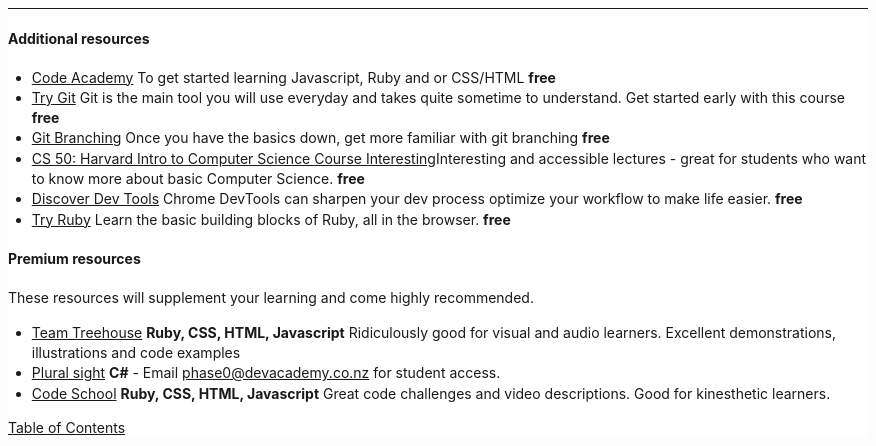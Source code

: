 -------------------

#### Additional resources 
- [Code Academy](http://www.codecademy.com/learn) To get started learning Javascript, Ruby and or CSS/HTML **free**
- [Try Git](https://www.codeschool.com/courses/try-git) Git is the main tool you will use everyday and takes quite sometime to understand. Get started early with this course **free**
- [Git Branching](http://pcottle.github.io/learnGitBranching/) Once you have the basics down, get more familiar with git branching **free**
- [CS 50: Harvard Intro to Computer Science Course Interesting](https://cs50.harvard.edu/)Interesting and accessible lectures - great for students who want to know more about basic Computer Science. **free**
- [Discover Dev Tools](https://www.codeschool.com/courses/discover-devtools) Chrome DevTools can sharpen your dev process optimize your workflow to make life easier. **free**
- [Try Ruby](https://www.codeschool.com/courses/try-ruby) Learn the basic building blocks of Ruby, all in the browser. **free**
 
#### Premium resources 
These resources will supplement your learning and come highly recommended. 
- [Team Treehouse](http://teamtreehouse.com/) **Ruby, CSS, HTML, Javascript** Ridiculously good for visual and audio learners. Excellent demonstrations, illustrations and code examples
- [Plural sight](http://pluralsight.com/training/Courses) **C#** - Email phase0@devacademy.co.nz for student access. 
- [Code School](https://www.codeschool.com/) **Ruby, CSS, HTML, Javascript** Great code challenges and video descriptions. Good for kinesthetic learners. 


[Table of Contents](readme.md)
